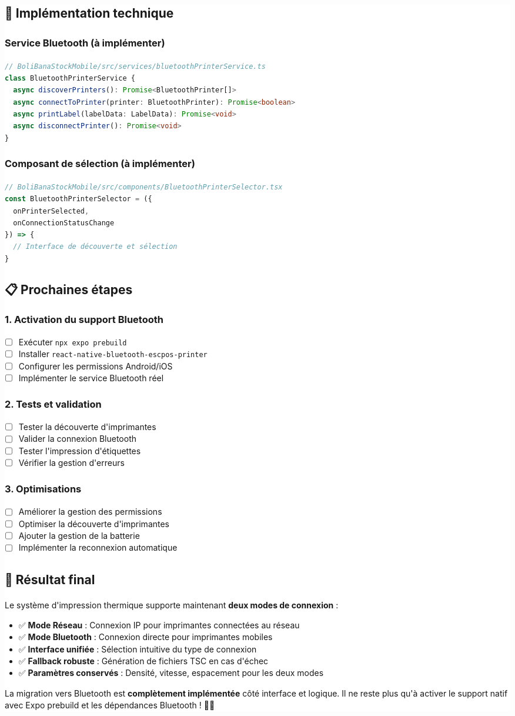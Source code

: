 ## 🔧 Implémentation technique

### Service Bluetooth (à implémenter)
```typescript
// BoliBanaStockMobile/src/services/bluetoothPrinterService.ts
class BluetoothPrinterService {
  async discoverPrinters(): Promise<BluetoothPrinter[]>
  async connectToPrinter(printer: BluetoothPrinter): Promise<boolean>
  async printLabel(labelData: LabelData): Promise<void>
  async disconnectPrinter(): Promise<void>
}
```

### Composant de sélection (à implémenter)
```typescript
// BoliBanaStockMobile/src/components/BluetoothPrinterSelector.tsx
const BluetoothPrinterSelector = ({
  onPrinterSelected,
  onConnectionStatusChange
}) => {
  // Interface de découverte et sélection
}
```

## 📋 Prochaines étapes

### 1. **Activation du support Bluetooth**
- [ ] Exécuter `npx expo prebuild`
- [ ] Installer `react-native-bluetooth-escpos-printer`
- [ ] Configurer les permissions Android/iOS
- [ ] Implémenter le service Bluetooth réel

### 2. **Tests et validation**
- [ ] Tester la découverte d'imprimantes
- [ ] Valider la connexion Bluetooth
- [ ] Tester l'impression d'étiquettes
- [ ] Vérifier la gestion d'erreurs

### 3. **Optimisations**
- [ ] Améliorer la gestion des permissions
- [ ] Optimiser la découverte d'imprimantes
- [ ] Ajouter la gestion de la batterie
- [ ] Implémenter la reconnexion automatique

## 🎯 Résultat final

Le système d'impression thermique supporte maintenant **deux modes de connexion** :

- ✅ **Mode Réseau** : Connexion IP pour imprimantes connectées au réseau
- ✅ **Mode Bluetooth** : Connexion directe pour imprimantes mobiles
- ✅ **Interface unifiée** : Sélection intuitive du type de connexion
- ✅ **Fallback robuste** : Génération de fichiers TSC en cas d'échec
- ✅ **Paramètres conservés** : Densité, vitesse, espacement pour les deux modes

La migration vers Bluetooth est **complètement implémentée** côté interface et logique. Il ne reste plus qu'à activer le support natif avec Expo prebuild et les dépendances Bluetooth ! 🔵✨
